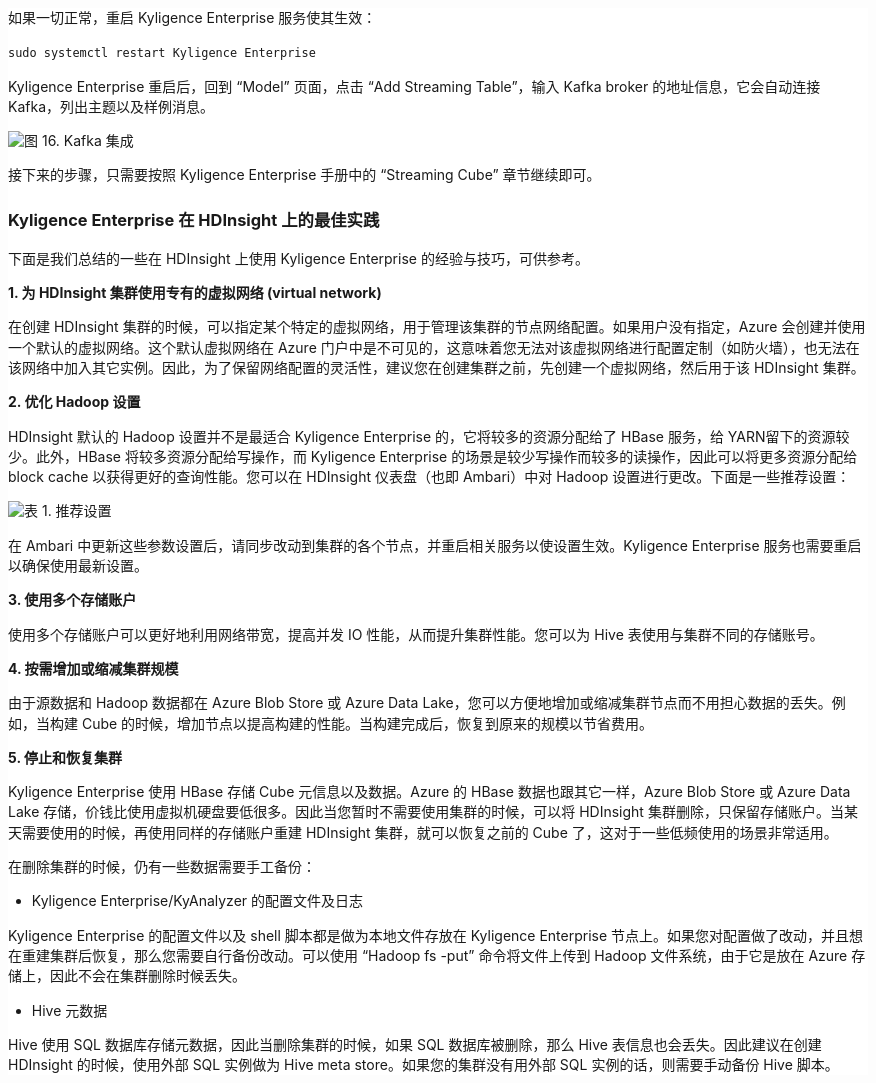 如果一切正常，重启 Kyligence Enterprise 服务使其生效：

```
sudo systemctl restart Kyligence Enterprise
```

Kyligence Enterprise 重启后，回到 “Model” 页面，点击 “Add Streaming Table”，输入 Kafka broker 的地址信息，它会自动连接 Kafka，列出主题以及样例消息。

![图 16. Kafka 集成](images/kafka_integration.png)

 接下来的步骤，只需要按照 Kyligence Enterprise 手册中的 “Streaming Cube” 章节继续即可。

### **Kyligence Enterprise 在 HDInsight 上的最佳实践**

下面是我们总结的一些在 HDInsight 上使用 Kyligence Enterprise 的经验与技巧，可供参考。

**1. 为 HDInsight 集群使用专有的虚拟网络 (virtual network)**

在创建 HDInsight 集群的时候，可以指定某个特定的虚拟网络，用于管理该集群的节点网络配置。如果用户没有指定，Azure 会创建并使用一个默认的虚拟网络。这个默认虚拟网络在 Azure 门户中是不可见的，这意味着您无法对该虚拟网络进行配置定制（如防火墙），也无法在该网络中加入其它实例。因此，为了保留网络配置的灵活性，建议您在创建集群之前，先创建一个虚拟网络，然后用于该 HDInsight 集群。

**2. 优化 Hadoop 设置**

HDInsight 默认的 Hadoop 设置并不是最适合 Kyligence Enterprise 的，它将较多的资源分配给了 HBase 服务，给 YARN留下的资源较少。此外，HBase 将较多资源分配给写操作，而 Kyligence Enterprise 的场景是较少写操作而较多的读操作，因此可以将更多资源分配给 block cache 以获得更好的查询性能。您可以在 HDInsight 仪表盘（也即 Ambari）中对 Hadoop 设置进行更改。下面是一些推荐设置：

![表 1. 推荐设置](images/recommended_settings.cn.png)

在 Ambari 中更新这些参数设置后，请同步改动到集群的各个节点，并重启相关服务以使设置生效。Kyligence Enterprise 服务也需要重启以确保使用最新设置。

**3. 使用多个存储账户**

使用多个存储账户可以更好地利用网络带宽，提高并发 IO 性能，从而提升集群性能。您可以为 Hive 表使用与集群不同的存储账号。

**4. 按需增加或缩减集群规模**

由于源数据和 Hadoop 数据都在 Azure Blob Store 或 Azure Data Lake，您可以方便地增加或缩减集群节点而不用担心数据的丢失。例如，当构建 Cube 的时候，增加节点以提高构建的性能。当构建完成后，恢复到原来的规模以节省费用。

**5. 停止和恢复集群**

Kyligence Enterprise 使用 HBase 存储 Cube 元信息以及数据。Azure 的 HBase 数据也跟其它一样，Azure Blob Store 或 Azure Data Lake 存储，价钱比使用虚拟机硬盘要低很多。因此当您暂时不需要使用集群的时候，可以将 HDInsight 集群删除，只保留存储账户。当某天需要使用的时候，再使用同样的存储账户重建 HDInsight 集群，就可以恢复之前的 Cube 了，这对于一些低频使用的场景非常适用。

在删除集群的时候，仍有一些数据需要手工备份：

- Kyligence Enterprise/KyAnalyzer 的配置文件及日志

Kyligence Enterprise 的配置文件以及 shell 脚本都是做为本地文件存放在 Kyligence Enterprise 节点上。如果您对配置做了改动，并且想在重建集群后恢复，那么您需要自行备份改动。可以使用 “Hadoop fs -put” 命令将文件上传到 Hadoop 文件系统，由于它是放在 Azure 存储上，因此不会在集群删除时候丢失。

- Hive 元数据

Hive 使用 SQL 数据库存储元数据，因此当删除集群的时候，如果 SQL 数据库被删除，那么 Hive 表信息也会丢失。因此建议在创建 HDInsight 的时候，使用外部 SQL 实例做为 Hive meta store。如果您的集群没有用外部 SQL 实例的话，则需要手动备份 Hive 脚本。
